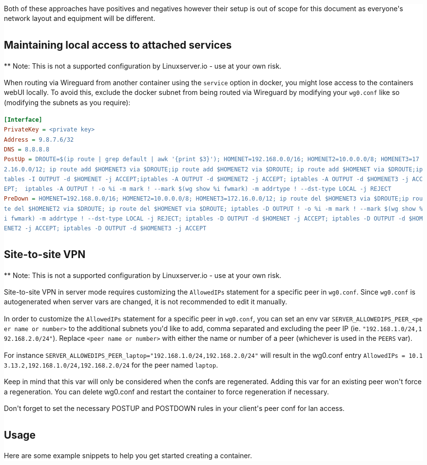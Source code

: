 Both of these approaches have positives and negatives however their setup is out of scope for this document as everyone's network layout and equipment will be different.

## Maintaining local access to attached services

** Note: This is not a supported configuration by Linuxserver.io - use at your own risk.

When routing via Wireguard from another container using the `service` option in docker, you might lose access to the containers webUI locally. To avoid this, exclude the docker subnet from being routed via Wireguard by modifying your `wg0.conf` like so (modifying the subnets as you require):

  ```ini
  [Interface]
  PrivateKey = <private key>
  Address = 9.8.7.6/32
  DNS = 8.8.8.8
  PostUp = DROUTE=$(ip route | grep default | awk '{print $3}'); HOMENET=192.168.0.0/16; HOMENET2=10.0.0.0/8; HOMENET3=172.16.0.0/12; ip route add $HOMENET3 via $DROUTE;ip route add $HOMENET2 via $DROUTE; ip route add $HOMENET via $DROUTE;iptables -I OUTPUT -d $HOMENET -j ACCEPT;iptables -A OUTPUT -d $HOMENET2 -j ACCEPT; iptables -A OUTPUT -d $HOMENET3 -j ACCEPT;  iptables -A OUTPUT ! -o %i -m mark ! --mark $(wg show %i fwmark) -m addrtype ! --dst-type LOCAL -j REJECT
  PreDown = HOMENET=192.168.0.0/16; HOMENET2=10.0.0.0/8; HOMENET3=172.16.0.0/12; ip route del $HOMENET3 via $DROUTE;ip route del $HOMENET2 via $DROUTE; ip route del $HOMENET via $DROUTE; iptables -D OUTPUT ! -o %i -m mark ! --mark $(wg show %i fwmark) -m addrtype ! --dst-type LOCAL -j REJECT; iptables -D OUTPUT -d $HOMENET -j ACCEPT; iptables -D OUTPUT -d $HOMENET2 -j ACCEPT; iptables -D OUTPUT -d $HOMENET3 -j ACCEPT
  ```

## Site-to-site VPN

** Note: This is not a supported configuration by Linuxserver.io - use at your own risk.

Site-to-site VPN in server mode requires customizing the `AllowedIPs` statement for a specific peer in `wg0.conf`. Since `wg0.conf` is autogenerated when server vars are changed, it is not recommended to edit it manually.

In order to customize the `AllowedIPs` statement for a specific peer in `wg0.conf`, you can set an env var `SERVER_ALLOWEDIPS_PEER_<peer name or number>` to the additional subnets you'd like to add, comma separated and excluding the peer IP (ie. `"192.168.1.0/24,192.168.2.0/24"`). Replace `<peer name or number>` with either the name or number of a peer (whichever is used in the `PEERS` var).

For instance `SERVER_ALLOWEDIPS_PEER_laptop="192.168.1.0/24,192.168.2.0/24"` will result in the wg0.conf entry `AllowedIPs = 10.13.13.2,192.168.1.0/24,192.168.2.0/24` for the peer named `laptop`.

Keep in mind that this var will only be considered when the confs are regenerated. Adding this var for an existing peer won't force a regeneration. You can delete wg0.conf and restart the container to force regeneration if necessary.

Don't forget to set the necessary POSTUP and POSTDOWN rules in your client's peer conf for lan access.

## Usage

Here are some example snippets to help you get started creating a container.
